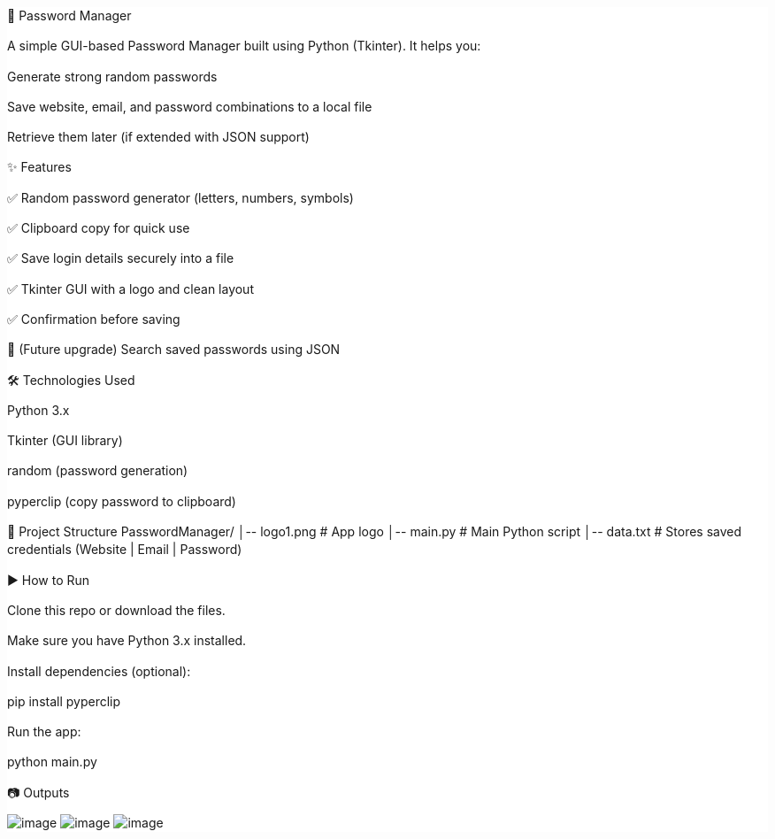🔐 Password Manager

A simple GUI-based Password Manager built using Python (Tkinter).
It helps you:

Generate strong random passwords

Save website, email, and password combinations to a local file

Retrieve them later (if extended with JSON support)

✨ Features

✅ Random password generator (letters, numbers, symbols)

✅ Clipboard copy for quick use

✅ Save login details securely into a file

✅ Tkinter GUI with a logo and clean layout

✅ Confirmation before saving

🚀 (Future upgrade) Search saved passwords using JSON

🛠️ Technologies Used

Python 3.x

Tkinter (GUI library)

random (password generation)

pyperclip (copy password to clipboard)

📂 Project Structure
PasswordManager/
│-- logo1.png        # App logo
│-- main.py          # Main Python script
│-- data.txt         # Stores saved credentials (Website | Email | Password)

▶️ How to Run

Clone this repo or download the files.

Make sure you have Python 3.x installed.

Install dependencies (optional):

pip install pyperclip


Run the app:

python main.py

📷 Outputs

<img width="861" height="678" alt="image" src="https://github.com/user-attachments/assets/ca94c911-a371-45d4-9af5-f7d3bd0aee98" />

<img width="847" height="678" alt="image" src="https://github.com/user-attachments/assets/d34222fc-ec12-4a87-b206-f4e9700d57fc" />

<img width="940" height="596" alt="image" src="https://github.com/user-attachments/assets/af53e20a-a3a8-4b80-998f-c76d2d35dfe8" />
